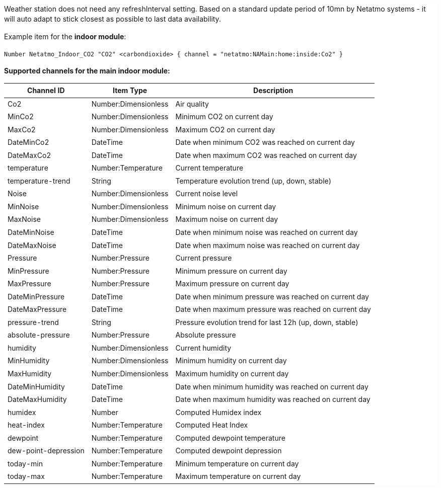 Weather station does not need any refreshInterval setting.
Based on a standard update period of 10mn by Netatmo systems - it will auto adapt to stick closest as possible to last data availability.

Example item for the **indoor module**:

```
Number Netatmo_Indoor_CO2 "CO2" <carbondioxide> { channel = "netatmo:NAMain:home:inside:Co2" }
```

**Supported channels for the main indoor module:**

| Channel ID          | Item Type            | Description                                              |
|---------------------|----------------------|----------------------------------------------------------|
| Co2                 | Number:Dimensionless | Air quality                                              |
| MinCo2              | Number:Dimensionless | Minimum CO2 on current day                               |
| MaxCo2              | Number:Dimensionless | Maximum CO2 on current day                               |
| DateMinCo2          | DateTime             | Date when minimum CO2 was reached on current day         |
| DateMaxCo2          | DateTime             | Date when maximum CO2 was reached on current day         |
| temperature         | Number:Temperature   | Current temperature                                      |
| temperature-trend           | String               | Temperature evolution trend (up, down, stable)           |
| Noise               | Number:Dimensionless | Current noise level                                      |
| MinNoise            | Number:Dimensionless | Minimum noise on current day                             |
| MaxNoise            | Number:Dimensionless | Maximum noise on current day                             |
| DateMinNoise        | DateTime             | Date when minimum noise was reached on current day       |
| DateMaxNoise        | DateTime             | Date when maximum noise was reached on current day       |
| Pressure            | Number:Pressure      | Current pressure                                         |
| MinPressure         | Number:Pressure      | Minimum pressure on current day                          |
| MaxPressure         | Number:Pressure      | Maximum pressure on current day                          |
| DateMinPressure     | DateTime             | Date when minimum pressure was reached on current day    |
| DateMaxPressure     | DateTime             | Date when maximum pressure was reached on current day    |
| pressure-trend      | String               | Pressure evolution trend for last 12h (up, down, stable) |
| absolute-pressure    | Number:Pressure      | Absolute pressure                                        |
| humidity            | Number:Dimensionless | Current humidity                                         |
| MinHumidity         | Number:Dimensionless | Minimum humidity on current day                          |
| MaxHumidity         | Number:Dimensionless | Maximum humidity on current day                          |
| DateMinHumidity     | DateTime             | Date when minimum humidity was reached on current day    |
| DateMaxHumidity     | DateTime             | Date when maximum humidity was reached on current day    |
| humidex             | Number               | Computed Humidex index                                   |
| heat-index           | Number:Temperature   | Computed Heat Index                                      |
| dewpoint            | Number:Temperature   | Computed dewpoint temperature                            |
| dew-point-depression  | Number:Temperature   | Computed dewpoint depression                             |
| today-min             | Number:Temperature   | Minimum temperature on current day                       |
| today-max             | Number:Temperature   | Maximum temperature on current day                       |